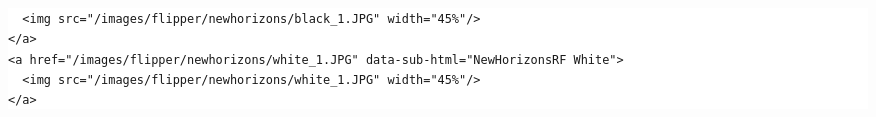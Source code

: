       <img src="/images/flipper/newhorizons/black_1.JPG" width="45%"/>
    </a>
    <a href="/images/flipper/newhorizons/white_1.JPG" data-sub-html="NewHorizonsRF White">
      <img src="/images/flipper/newhorizons/white_1.JPG" width="45%"/>
    </a>
